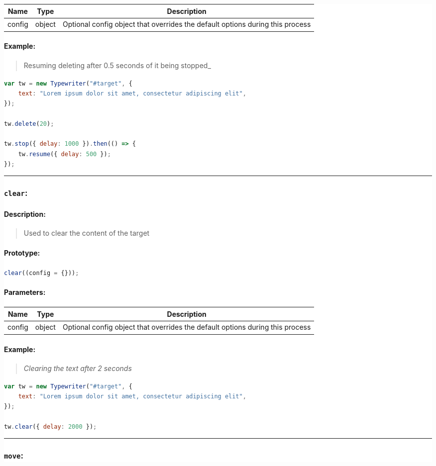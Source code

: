 | Name   | Type   | Description                                                                   |
| ------ | ------ | ----------------------------------------------------------------------------- |
| config | object | Optional config object that overrides the default options during this process |

#### Example:

> Resuming deleting after 0.5 seconds of it being stopped\_

```js
var tw = new Typewriter("#target", {
	text: "Lorem ipsum dolor sit amet, consectetur adipiscing elit",
});

tw.delete(20);

tw.stop({ delay: 1000 }).then(() => {
	tw.resume({ delay: 500 });
});
```

---

### `clear`:

#### Description:

> Used to clear the content of the target

#### Prototype:

```js
clear((config = {}));
```

#### Parameters:

| Name   | Type   | Description                                                                   |
| ------ | ------ | ----------------------------------------------------------------------------- |
| config | object | Optional config object that overrides the default options during this process |

#### Example:

> _Clearing the text after 2 seconds_

```js
var tw = new Typewriter("#target", {
	text: "Lorem ipsum dolor sit amet, consectetur adipiscing elit",
});

tw.clear({ delay: 2000 });
```

---

### `move`:
